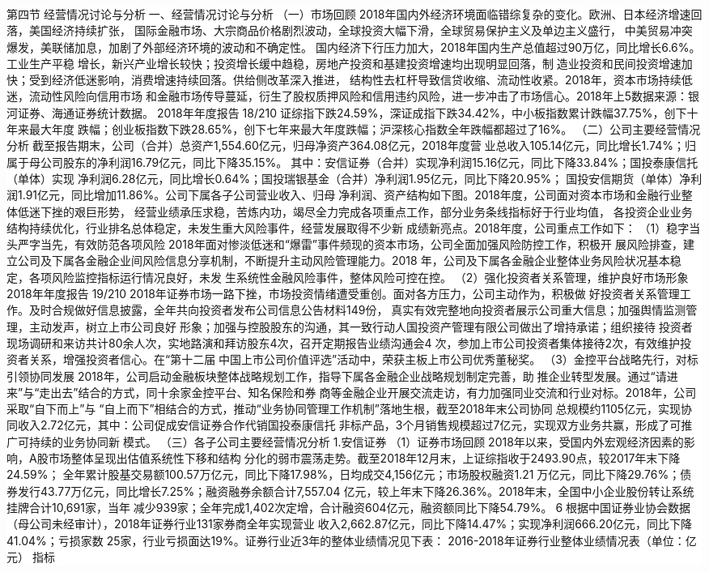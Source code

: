 第四节
经营情况讨论与分析
一、经营情况讨论与分析
（一）市场回顾
2018年国内外经济环境面临错综复杂的变化。欧洲、日本经济增速回落，美国经济持续扩张，
国际金融市场、大宗商品价格剧烈波动，全球投资大幅下滑，全球贸易保护主义及单边主义盛行，
中美贸易冲突爆发，美联储加息，加剧了外部经济环境的波动和不确定性。
国内经济下行压力加大，2018年国内生产总值超过90万亿，同比增长6.6%。工业生产平稳
增长，新兴产业增长较快；投资增长缓中趋稳，房地产投资和基建投资增速均出现明显回落，制
造业投资和民间投资增速加快；受到经济低迷影响，消费增速持续回落。供给侧改革深入推进，
结构性去杠杆导致信贷收缩、流动性收紧。2018年，资本市场持续低迷，流动性风险向信用市场
和金融市场传导蔓延，衍生了股权质押风险和信用违约风险，进一步冲击了市场信心。2018年上5数据来源：银河证券、海通证券统计数据。
2018年年度报告
18/210
证综指下跌24.59%，深证成指下跌34.42%，中小板指数累计跌幅37.75%，创下十年来最大年度
跌幅；创业板指数下跌28.65%，创下七年来最大年度跌幅；沪深核心指数全年跌幅都超过了16%。
（二）公司主要经营情况分析
截至报告期末，公司（合并）总资产1,554.60亿元，归母净资产364.08亿元，2018年度营
业总收入105.14亿元，同比增长1.74%；归属于母公司股东的净利润16.79亿元，同比下降35.15%。
其中：安信证券（合并）实现净利润15.16亿元，同比下降33.84%；国投泰康信托（单体）实现
净利润6.28亿元，同比增长0.64%；国投瑞银基金（合并）净利润1.95亿元，同比下降20.95%；
国投安信期货（单体）净利润1.91亿元，同比增加11.86%。公司下属各子公司营业收入、归母
净利润、资产结构如下图。2018年度，公司面对资本市场和金融行业整体低迷下挫的艰巨形势，
经营业绩承压求稳，苦炼内功，竭尽全力完成各项重点工作，部分业务条线指标好于行业均值，
各投资企业业务结构持续优化，行业排名总体稳定，未发生重大风险事件，经营发展取得不少新
成绩新亮点。2018年度，公司重点工作如下：
（1）稳字当头严字当先，有效防范各项风险
2018年面对惨淡低迷和“爆雷”事件频现的资本市场，公司全面加强风险防控工作，积极开
展风险排查，建立公司及下属各金融企业间风险信息分享机制，不断提升主动风险管理能力。2018
年，公司及下属各金融企业整体业务风险状况基本稳定，各项风险监控指标运行情况良好，未发
生系统性金融风险事件，整体风险可控在控。
（2）强化投资者关系管理，维护良好市场形象
2018年年度报告
19/210
2018年证券市场一路下挫，市场投资情绪遭受重创。面对各方压力，公司主动作为，积极做
好投资者关系管理工作。及时合规做好信息披露，全年共向投资者发布公司信息公告材料149份，
真实有效完整地向投资者展示公司重大信息；加强舆情监测管理，主动发声，树立上市公司良好
形象；加强与控股股东的沟通，其一致行动人国投资产管理有限公司做出了增持承诺；组织接待
投资者现场调研和来访共计80余人次，实地路演和拜访股东4次，召开定期报告业绩沟通会4
次，参加上市公司投资者集体接待2次，有效维护投资者关系，增强投资者信心。在“第十二届
中国上市公司价值评选”活动中，荣获主板上市公司优秀董秘奖。
（3）金控平台战略先行，对标引领协同发展
2018年，公司启动金融板块整体战略规划工作，指导下属各金融企业战略规划制定完善，助
推企业转型发展。通过“请进来”与“走出去”结合的方式，同十余家金控平台、知名保险和券
商等金融企业开展交流走访，有力加强同业交流和行业对标。2018年，公司采取“自下而上”与
“自上而下”相结合的方式，推动“业务协同管理工作机制”落地生根，截至2018年末公司协同
总规模约1105亿元，实现协同收入2.72亿元，其中：公司促成安信证券合作代销国投泰康信托
非标产品，3个月销售规模超过7亿元，实现双方业务共赢，形成了可推广可持续的业务协同新
模式。
（三）各子公司主要经营情况分析
1.安信证券
（1）证券市场回顾
2018年以来，受国内外宏观经济因素的影响，A股市场整体呈现出估值系统性下移和结构
分化的弱市震荡走势。截至2018年12月末，上证综指收于2493.90点，较2017年末下降24.59%；
全年累计股基交易额100.57万亿元，同比下降17.98%，日均成交4,156亿元；市场股权融资1.21
万亿元，同比下降29.76%；债券发行43.77万亿元，同比增长7.25%；融资融券余额合计7,557.04
亿元，较上年末下降26.36%。2018年末，全国中小企业股份转让系统挂牌合计10,691家，当年
减少939家；全年完成1,402次定增，合计融资604亿元，融资额同比下降54.79%。
6
根据中国证券业协会数据（母公司未经审计），2018年证券行业131家券商全年实现营业
收入2,662.87亿元，同比下降14.47%；实现净利润666.20亿元，同比下降41.04%；亏损家数
25家，行业亏损面达19%。证券行业近3年的整体业绩情况见下表：
2016-2018年证券行业整体业绩情况表（单位：亿元）
指标